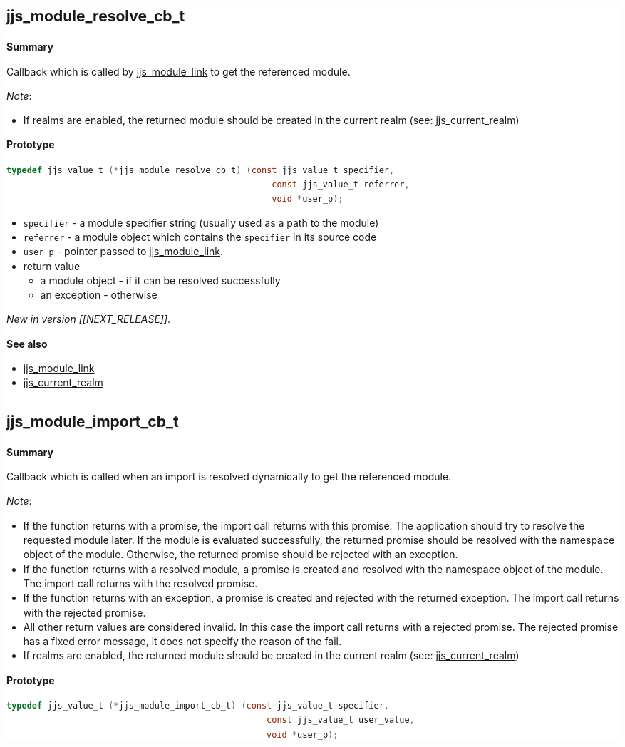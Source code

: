 ## jjs_module_resolve_cb_t

**Summary**

Callback which is called by [jjs_module_link](#jjs_module_link) to get the referenced module.

*Note*:
 - If realms are enabled, the returned module should be created in the current realm
   (see: [jjs_current_realm](#jjs_current_realm))

**Prototype**

```c
typedef jjs_value_t (*jjs_module_resolve_cb_t) (const jjs_value_t specifier,
                                                    const jjs_value_t referrer,
                                                    void *user_p);
```

- `specifier` - a module specifier string (usually used as a path to the module)
- `referrer` - a module object which contains the `specifier` in its source code
- `user_p` - pointer passed to [jjs_module_link](#jjs_module_link).
- return value
  - a module object - if it can be resolved successfully
  - an exception - otherwise

*New in version [[NEXT_RELEASE]]*.

**See also**
- [jjs_module_link](#jjs_module_link)
- [jjs_current_realm](#jjs_current_realm)

## jjs_module_import_cb_t

**Summary**

Callback which is called when an import is resolved dynamically to get the referenced module.

*Note*:
 - If the function returns with a promise, the import call returns with this promise. The
   application should try to resolve the requested module later. If the module is evaluated
   successfully, the returned promise should be resolved with the namespace object of the
   module. Otherwise, the returned promise should be rejected with an exception.
 - If the function returns with a resolved module, a promise is created and resolved with the
   namespace object of the module. The import call returns with the resolved promise.
 - If the function returns with an exception, a promise is created and rejected with the
   returned exception. The import call returns with the rejected promise.
 - All other return values are considered invalid. In this case the import call returns
   with a rejected promise. The rejected promise has a fixed error message, it does not
   specify the reason of the fail.
 - If realms are enabled, the returned module should be created in the current realm
   (see: [jjs_current_realm](#jjs_current_realm))

**Prototype**

```c
typedef jjs_value_t (*jjs_module_import_cb_t) (const jjs_value_t specifier,
                                                   const jjs_value_t user_value,
                                                   void *user_p);
```


[doctest]: # ()
[doctest]: # (test="compile")
[doctest]: # ()
[doctest]: # ()
[doctest]: # (name="02.API-REFERENCE-parse-simple.c")
[doctest]: # (name="02.API-REFERENCE-parse-function.c")
[doctest]: # ()
[doctest]: # ()
[doctest]: # ()
[doctest]: # ()
[doctest]: # ()
[doctest]: # ()
[doctest]: # ()
[doctest]: # ()
[doctest]: # ()